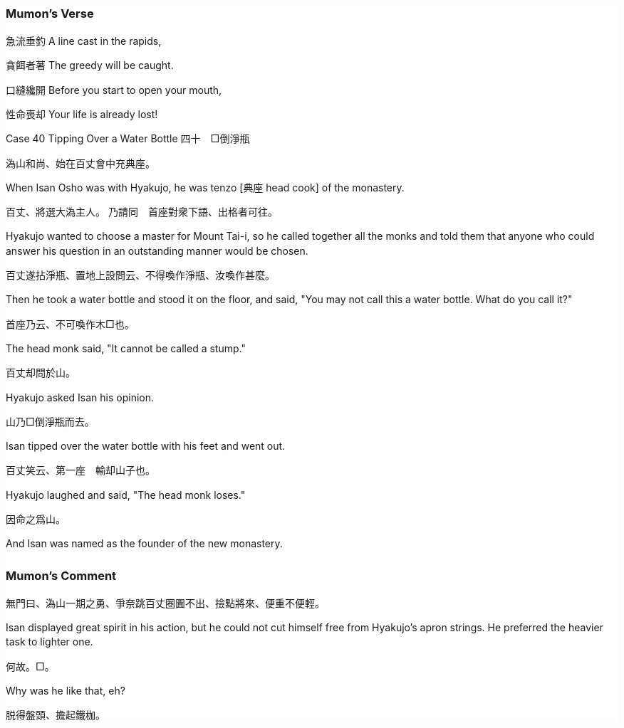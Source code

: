 ### Mumon’s Verse

急流垂釣      A line cast in the rapids,

貪餌者著      The greedy will be caught.

口縫纔開      Before you start to open your mouth,

性命喪却      Your life is already lost!

 

Case 40 Tipping Over a Water Bottle                 四十　□倒淨瓶

 

溈山和尚、始在百丈會中充典座。

When Isan Osho was with Hyakujo, he was tenzo [典座 head cook] of the monastery.

百丈、將選大溈主人。 乃請同　首座對衆下語、出格者可往。

Hyakujo wanted to choose a master for Mount Tai-i, so he called together all the monks and told them that anyone who could answer his question in an outstanding manner would be chosen.

百丈遂拈淨瓶、置地上設問云、不得喚作淨瓶、汝喚作甚麼。

Then he took a water bottle and stood it on the floor, and said, "You may not call this a water bottle. What do you call it?"

首座乃云、不可喚作木□也。

The head monk said, "It cannot be called a stump."

百丈却問於山。

Hyakujo asked Isan his opinion.

山乃□倒淨瓶而去。

Isan tipped over the water bottle with his feet and went out.

百丈笑云、第一座　輸却山子也。

Hyakujo laughed and said, "The head monk loses."

因命之爲山。

And Isan was named as the founder of the new monastery.

 

### Mumon’s Comment

無門曰、溈山一期之勇、爭奈跳百丈圈圚不出、撿點將來、便重不便輕。

Isan displayed great spirit in his action, but he could not cut himself free from Hyakujo’s apron strings. He preferred the heavier task to lighter one.

何故。□。

Why was he like that, eh?

脱得盤頭、擔起鐵枷。
